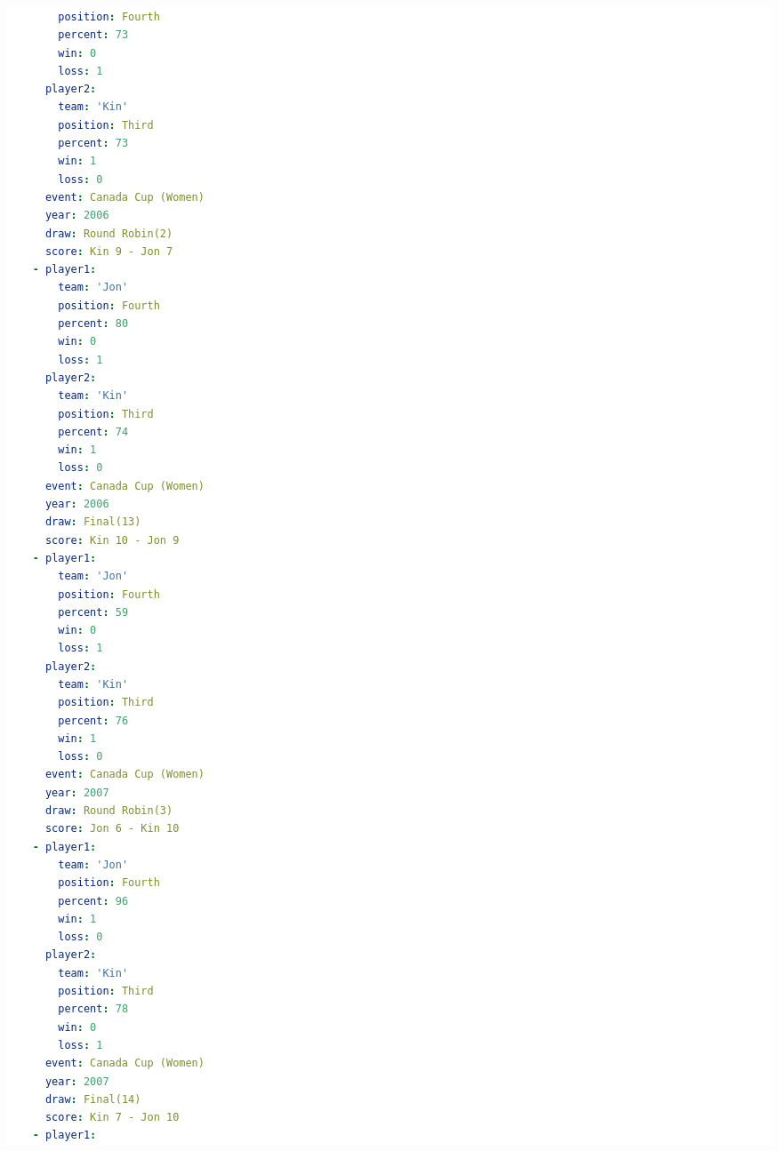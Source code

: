 ```yaml
        position: Fourth
        percent: 73
        win: 0
        loss: 1
      player2:
        team: 'Kin'
        position: Third
        percent: 73
        win: 1
        loss: 0
      event: Canada Cup (Women)
      year: 2006
      draw: Round Robin(2)
      score: Kin 9 - Jon 7
    - player1:
        team: 'Jon'
        position: Fourth
        percent: 80
        win: 0
        loss: 1
      player2:
        team: 'Kin'
        position: Third
        percent: 74
        win: 1
        loss: 0
      event: Canada Cup (Women)
      year: 2006
      draw: Final(13)
      score: Kin 10 - Jon 9
    - player1:
        team: 'Jon'
        position: Fourth
        percent: 59
        win: 0
        loss: 1
      player2:
        team: 'Kin'
        position: Third
        percent: 76
        win: 1
        loss: 0
      event: Canada Cup (Women)
      year: 2007
      draw: Round Robin(3)
      score: Jon 6 - Kin 10
    - player1:
        team: 'Jon'
        position: Fourth
        percent: 96
        win: 1
        loss: 0
      player2:
        team: 'Kin'
        position: Third
        percent: 78
        win: 0
        loss: 1
      event: Canada Cup (Women)
      year: 2007
      draw: Final(14)
      score: Kin 7 - Jon 10
    - player1:
```